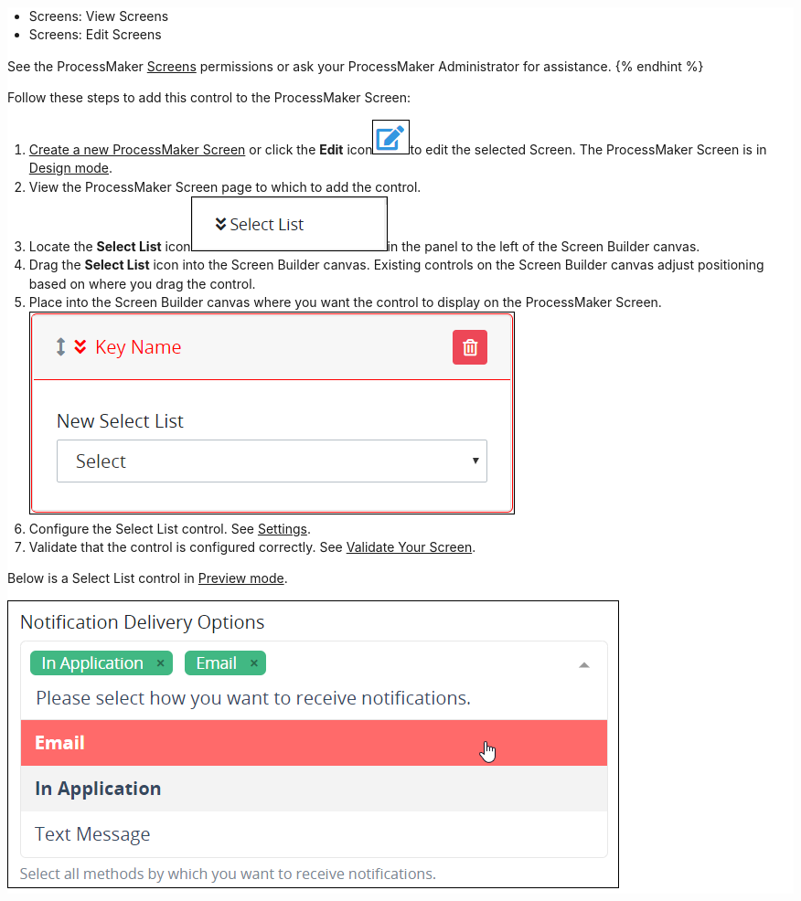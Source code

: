 * Screens: View Screens
* Screens: Edit Screens

See the ProcessMaker [Screens](../../../../processmaker-administration/permission-descriptions-for-users-and-groups.md#screens) permissions or ask your ProcessMaker Administrator for assistance.
{% endhint %}

Follow these steps to add this control to the ProcessMaker Screen:

1. [Create a new ProcessMaker Screen](../../manage-forms/create-a-new-form.md) or click the **Edit** icon![](../../../../.gitbook/assets/edit-icon.png)to edit the selected Screen. The ProcessMaker Screen is in [Design mode](../screens-builder-modes.md#editor-mode).
2. View the ProcessMaker Screen page to which to add the control.
3. Locate the **Select List** icon![](../../../../.gitbook/assets/select-list-control-screens-builder-processes.png)in the panel to the left of the Screen Builder canvas.
4. Drag the **Select List** icon into the Screen Builder canvas. Existing controls on the Screen Builder canvas adjust positioning based on where you drag the control.
5. Place into the Screen Builder canvas where you want the control to display on the ProcessMaker Screen. ![](../../../../.gitbook/assets/select-list-control-placed-sceens-builder-processes.png) 
6. Configure the Select List control. See [Settings](select-list-control-settings.md#inspector-settings).
7. Validate that the control is configured correctly. See [Validate Your Screen](../validate-your-screen.md#validate-a-processmaker-screen).

Below is a Select List control in [Preview mode](../screens-builder-modes.md#preview-mode).

![Select List control in Preview mode](../../../../.gitbook/assets/select-list-control-preview-screens-builder-processes.png)
